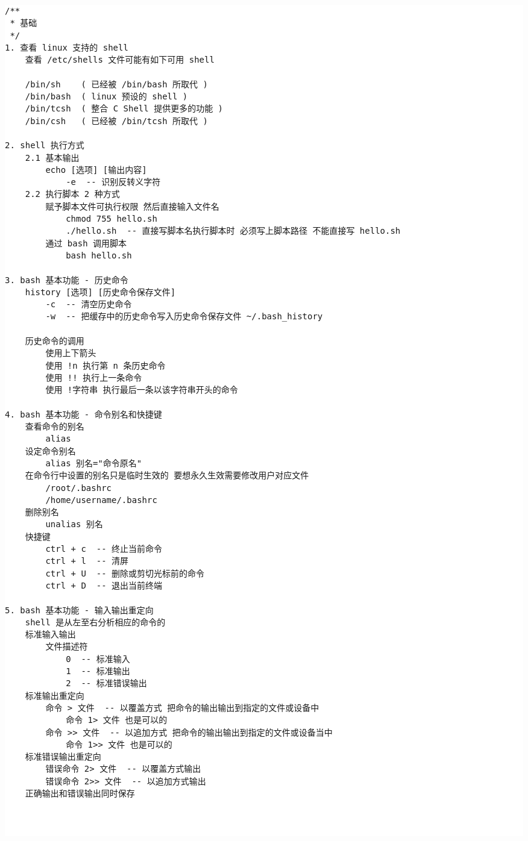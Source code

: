 <pre>
/**
 * 基础
 */
1. 查看 linux 支持的 shell
    查看 /etc/shells 文件可能有如下可用 shell
    
    /bin/sh    ( 已经被 /bin/bash 所取代 )
    /bin/bash  ( linux 预设的 shell )
    /bin/tcsh  ( 整合 C Shell 提供更多的功能 )
    /bin/csh   ( 已经被 /bin/tcsh 所取代 )

2. shell 执行方式
    2.1 基本输出
        echo [选项] [输出内容]
            -e  -- 识别反转义字符
    2.2 执行脚本 2 种方式
        赋予脚本文件可执行权限 然后直接输入文件名
            chmod 755 hello.sh
            ./hello.sh  -- 直接写脚本名执行脚本时 必须写上脚本路径 不能直接写 hello.sh
        通过 bash 调用脚本
            bash hello.sh

3. bash 基本功能 - 历史命令
    history [选项] [历史命令保存文件]
        -c  -- 清空历史命令
        -w  -- 把缓存中的历史命令写入历史命令保存文件 ~/.bash_history

    历史命令的调用
        使用上下箭头
        使用 !n 执行第 n 条历史命令
        使用 !! 执行上一条命令
        使用 !字符串 执行最后一条以该字符串开头的命令

4. bash 基本功能 - 命令别名和快捷键
    查看命令的别名
        alias
    设定命令别名
        alias 别名="命令原名"
    在命令行中设置的别名只是临时生效的 要想永久生效需要修改用户对应文件
        /root/.bashrc
        /home/username/.bashrc
    删除别名
        unalias 别名
    快捷键
        ctrl + c  -- 终止当前命令
        ctrl + l  -- 清屏
        ctrl + U  -- 删除或剪切光标前的命令
        ctrl + D  -- 退出当前终端

5. bash 基本功能 - 输入输出重定向
    shell 是从左至右分析相应的命令的
    标准输入输出
        文件描述符
            0  -- 标准输入
            1  -- 标准输出
            2  -- 标准错误输出
    标准输出重定向
        命令 > 文件  -- 以覆盖方式 把命令的输出输出到指定的文件或设备中 
            命令 1> 文件 也是可以的
        命令 >> 文件  -- 以追加方式 把命令的输出输出到指定的文件或设备当中
            命令 1>> 文件 也是可以的
    标准错误输出重定向
        错误命令 2> 文件  -- 以覆盖方式输出
        错误命令 2>> 文件  -- 以追加方式输出
    正确输出和错误输出同时保存